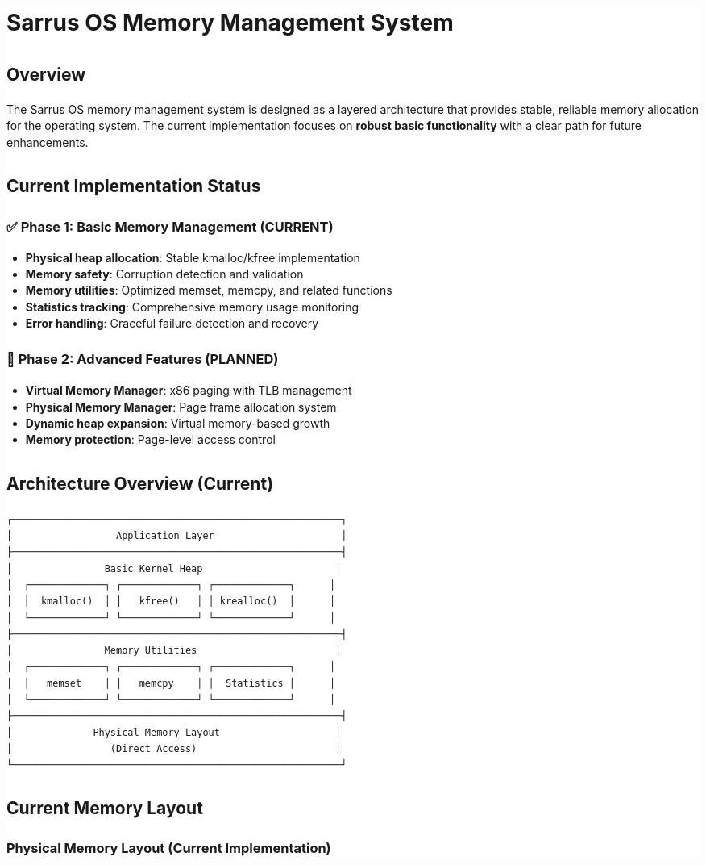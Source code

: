 # Sarrus OS Memory Management System

## Overview

The Sarrus OS memory management system is designed as a layered architecture that provides stable, reliable memory allocation for the operating system. The current implementation focuses on **robust basic functionality** with a clear path for future enhancements.

## Current Implementation Status

### ✅ **Phase 1: Basic Memory Management (CURRENT)**
- **Physical heap allocation**: Stable kmalloc/kfree implementation
- **Memory safety**: Corruption detection and validation
- **Memory utilities**: Optimized memset, memcpy, and related functions
- **Statistics tracking**: Comprehensive memory usage monitoring
- **Error handling**: Graceful failure detection and recovery

### 🚧 **Phase 2: Advanced Features (PLANNED)**
- **Virtual Memory Manager**: x86 paging with TLB management
- **Physical Memory Manager**: Page frame allocation system
- **Dynamic heap expansion**: Virtual memory-based growth
- **Memory protection**: Page-level access control

## Architecture Overview (Current)

```
┌─────────────────────────────────────────────────────────┐
│                  Application Layer                      │
├─────────────────────────────────────────────────────────┤
│                Basic Kernel Heap                       │
│  ┌─────────────┐ ┌─────────────┐ ┌─────────────┐      │
│  │  kmalloc()  │ │   kfree()   │ │ krealloc()  │      │
│  └─────────────┘ └─────────────┘ └─────────────┘      │
├─────────────────────────────────────────────────────────┤
│                Memory Utilities                        │
│  ┌─────────────┐ ┌─────────────┐ ┌─────────────┐      │
│  │   memset    │ │   memcpy    │ │  Statistics │      │
│  └─────────────┘ └─────────────┘ └─────────────┘      │
├─────────────────────────────────────────────────────────┤
│              Physical Memory Layout                    │
│                 (Direct Access)                        │
└─────────────────────────────────────────────────────────┘
```

## Current Memory Layout

### Physical Memory Layout (Current Implementation)
